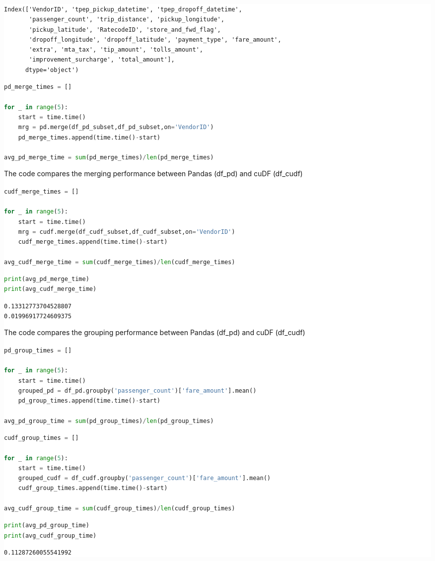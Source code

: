```python
```
```text
Index(['VendorID', 'tpep_pickup_datetime', 'tpep_dropoff_datetime',
       'passenger_count', 'trip_distance', 'pickup_longitude',
       'pickup_latitude', 'RatecodeID', 'store_and_fwd_flag',
       'dropoff_longitude', 'dropoff_latitude', 'payment_type', 'fare_amount',
       'extra', 'mta_tax', 'tip_amount', 'tolls_amount',
       'improvement_surcharge', 'total_amount'],
      dtype='object')
```

```python
pd_merge_times = []

for _ in range(5):
    start = time.time()
    mrg = pd.merge(df_pd_subset,df_pd_subset,on='VendorID')
    pd_merge_times.append(time.time()-start)

avg_pd_merge_time = sum(pd_merge_times)/len(pd_merge_times)
```
The code compares the merging performance between Pandas (df_pd) and cuDF (df_cudf)
```python
cudf_merge_times = []

for _ in range(5):
    start = time.time()
    mrg = cudf.merge(df_cudf_subset,df_cudf_subset,on='VendorID')
    cudf_merge_times.append(time.time()-start)

avg_cudf_merge_time = sum(cudf_merge_times)/len(cudf_merge_times)
```
```python
print(avg_pd_merge_time)
print(avg_cudf_merge_time)
```
```text
0.13312773704528807
0.01996917724609375
```
The code compares the grouping performance between Pandas (df_pd) and cuDF (df_cudf)
```python
pd_group_times = []

for _ in range(5):
    start = time.time()
    grouped_pd = df_pd.groupby('passenger_count')['fare_amount'].mean()
    pd_group_times.append(time.time()-start)

avg_pd_group_time = sum(pd_group_times)/len(pd_group_times)
```
```python
cudf_group_times = []

for _ in range(5):
    start = time.time()
    grouped_cudf = df_cudf.groupby('passenger_count')['fare_amount'].mean()
    cudf_group_times.append(time.time()-start)

avg_cudf_group_time = sum(cudf_group_times)/len(cudf_group_times)
```
```python
print(avg_pd_group_time)
print(avg_cudf_group_time)
```
```text
0.11287260055541992
```